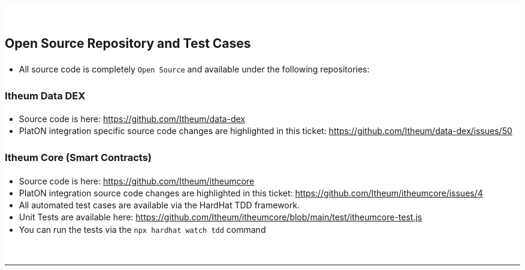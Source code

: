 <br/>

## Open Source Repository and Test Cases
- All source code is completely `Open Source` and available under the following repositories:

### Itheum Data DEX
- Source code is here: https://github.com/Itheum/data-dex
- PlatON integration specific source code changes are highlighted in this ticket: https://github.com/Itheum/data-dex/issues/50

### Itheum Core (Smart Contracts)
- Source code is here: https://github.com/Itheum/itheumcore
- PlatON integration source code changes are highlighted in this ticket: https://github.com/Itheum/itheumcore/issues/4
- All automated test cases are available via the HardHat TDD framework. 
- Unit Tests are available here: https://github.com/Itheum/itheumcore/blob/main/test/itheumcore-test.js
- You can run the tests via the `npx hardhat watch tdd` command

<br/>

---
